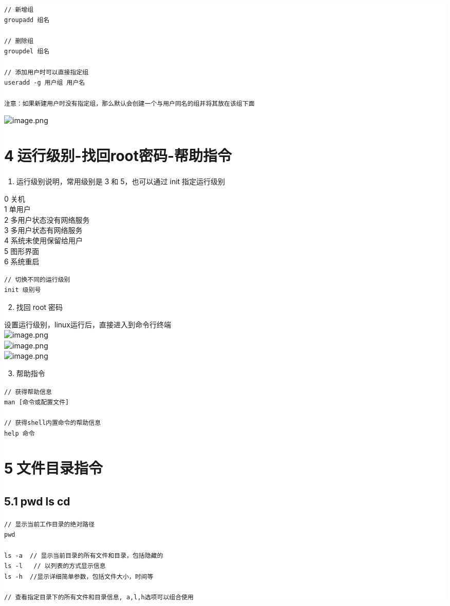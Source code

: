 ```shell
// 新增组
groupadd 组名

// 删除组
groupdel 组名

// 添加用户时可以直接指定组
useradd -g 用户组 用户名

注意：如果新建用户时没有指定组，那么默认会创建一个与用户同名的组并将其放在该组下面

```
![image.png](https://cdn.nlark.com/yuque/0/2023/png/35352732/1697437799692-e52eeccd-d368-48e5-81fc-e2c5751dd3d5.png#averageHue=%23100e0d&clientId=uba0f692d-2a2e-4&from=paste&height=318&id=u713c9d49&originHeight=525&originWidth=1009&originalType=binary&ratio=1.6500000953674316&rotation=0&showTitle=false&size=46511&status=done&style=none&taskId=u85406b35-23bd-41c8-9bd2-6c3f08df959&title=&width=611.5151161705297)
<a name="kphGd"></a>
# 4 运行级别-找回root密码-帮助指令

1. 运行级别说明，常用级别是 3 和 5，也可以通过 init 指定运行级别

0  	关机<br />1	单用户<br />2	多用户状态没有网络服务<br />3	多用户状态有网络服务<br />4	系统未使用保留给用户<br />5	图形界面<br />6	系统重启
```shell
// 切换不同的运行级别
init 级别号
```

2. 找回 root 密码

设置运行级别，linux运行后，直接进入到命令行终端<br />![image.png](https://cdn.nlark.com/yuque/0/2023/png/35352732/1697439095595-00db6a72-3b7b-4de5-8a9e-08ee9519b259.png#averageHue=%23838583&clientId=uba0f692d-2a2e-4&from=paste&height=479&id=ub9c293fe&originHeight=790&originWidth=1705&originalType=binary&ratio=1.6500000953674316&rotation=0&showTitle=false&size=341298&status=done&style=none&taskId=u9bbfab98-8ec7-4ab9-8bdb-3b73a60808b&title=&width=1033.3332736082787)<br />![image.png](https://cdn.nlark.com/yuque/0/2023/png/35352732/1697439148533-4699306f-9b37-4d9c-88f1-9a1c4b431ca1.png#averageHue=%239b9e9b&clientId=uba0f692d-2a2e-4&from=paste&height=678&id=u50652608&originHeight=1119&originWidth=1756&originalType=binary&ratio=1.6500000953674316&rotation=0&showTitle=false&size=914868&status=done&style=none&taskId=uc7d7e026-9902-457d-9918-b474e0d443e&title=&width=1064.2423627308722)<br />![image.png](https://cdn.nlark.com/yuque/0/2023/png/35352732/1697439192924-3f5dbdbf-c903-4d87-b46b-3a774727f936.png#averageHue=%23c8cbc8&clientId=uba0f692d-2a2e-4&from=paste&height=341&id=u4da6aea3&originHeight=563&originWidth=1711&originalType=binary&ratio=1.6500000953674316&rotation=0&showTitle=false&size=593840&status=done&style=none&taskId=uffcd2360-9246-40bb-a1c6-339eb5ed580&title=&width=1036.9696370344661)

3. 帮助指令
```shell
// 获得帮助信息
man [命令或配置文件]

// 获得shell内置命令的帮助信息
help 命令
```
<a name="YwBuh"></a>
# 5 文件目录指令
<a name="ZR8yw"></a>
## 5.1 pwd  ls  cd
```shell
// 显示当前工作目录的绝对路径
pwd

ls -a  // 显示当前目录的所有文件和目录，包括隐藏的
ls -l	// 以列表的方式显示信息
ls -h  //显示详细简单参数，包括文件大小，时间等

// 查看指定目录下的所有文件和目录信息, a,l,h选项可以组合使用
```